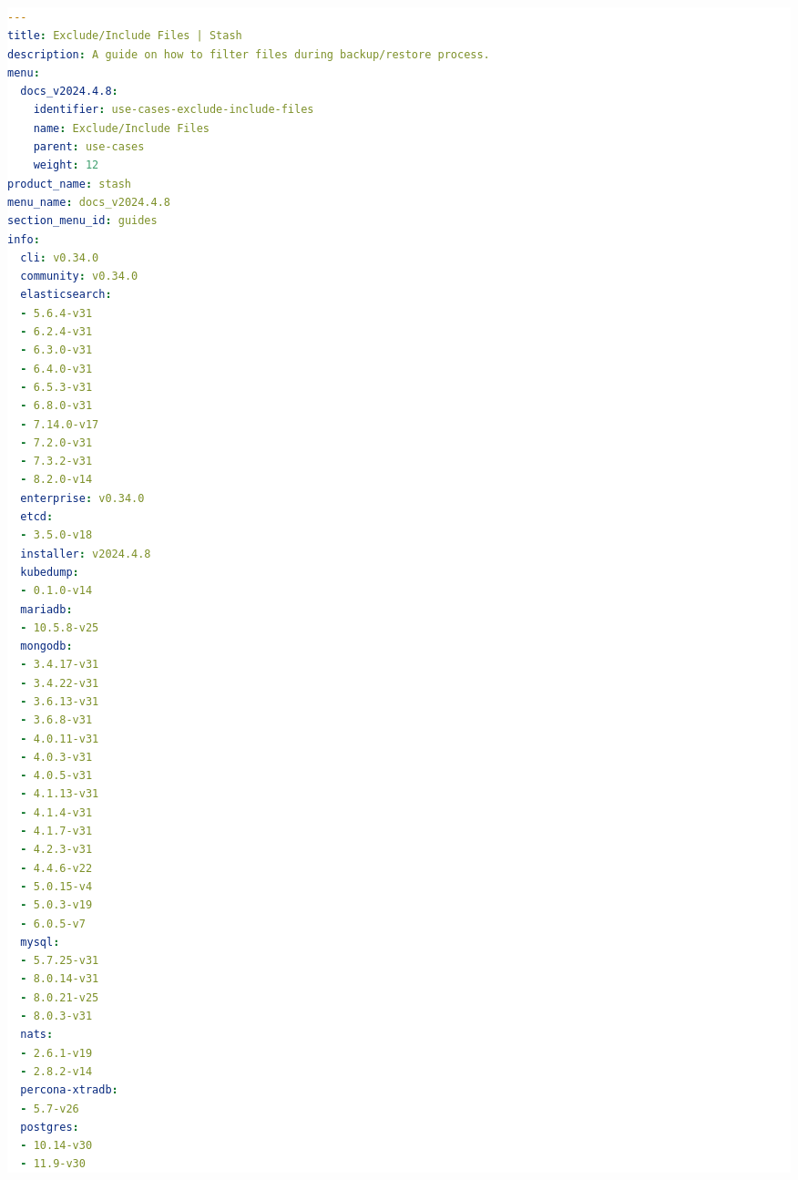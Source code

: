 ```yaml
---
title: Exclude/Include Files | Stash
description: A guide on how to filter files during backup/restore process.
menu:
  docs_v2024.4.8:
    identifier: use-cases-exclude-include-files
    name: Exclude/Include Files
    parent: use-cases
    weight: 12
product_name: stash
menu_name: docs_v2024.4.8
section_menu_id: guides
info:
  cli: v0.34.0
  community: v0.34.0
  elasticsearch:
  - 5.6.4-v31
  - 6.2.4-v31
  - 6.3.0-v31
  - 6.4.0-v31
  - 6.5.3-v31
  - 6.8.0-v31
  - 7.14.0-v17
  - 7.2.0-v31
  - 7.3.2-v31
  - 8.2.0-v14
  enterprise: v0.34.0
  etcd:
  - 3.5.0-v18
  installer: v2024.4.8
  kubedump:
  - 0.1.0-v14
  mariadb:
  - 10.5.8-v25
  mongodb:
  - 3.4.17-v31
  - 3.4.22-v31
  - 3.6.13-v31
  - 3.6.8-v31
  - 4.0.11-v31
  - 4.0.3-v31
  - 4.0.5-v31
  - 4.1.13-v31
  - 4.1.4-v31
  - 4.1.7-v31
  - 4.2.3-v31
  - 4.4.6-v22
  - 5.0.15-v4
  - 5.0.3-v19
  - 6.0.5-v7
  mysql:
  - 5.7.25-v31
  - 8.0.14-v31
  - 8.0.21-v25
  - 8.0.3-v31
  nats:
  - 2.6.1-v19
  - 2.8.2-v14
  percona-xtradb:
  - 5.7-v26
  postgres:
  - 10.14-v30
  - 11.9-v30
```